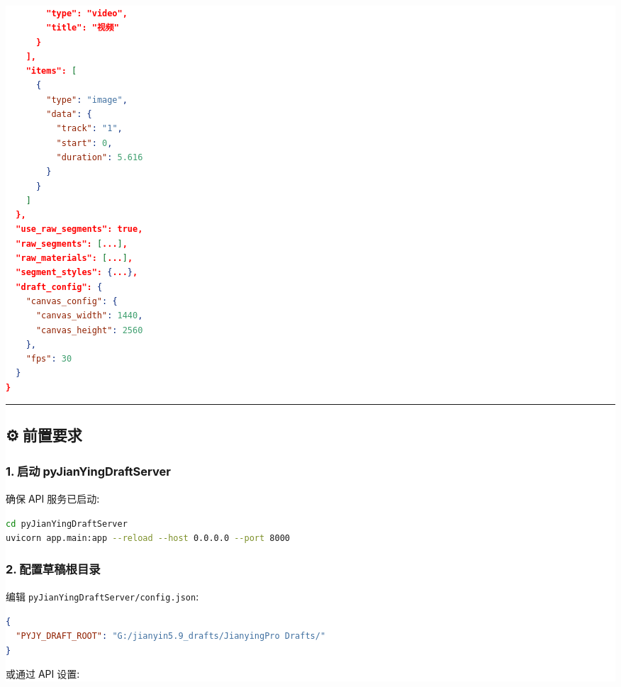 ```json
        "type": "video",
        "title": "视频"
      }
    ],
    "items": [
      {
        "type": "image",
        "data": {
          "track": "1",
          "start": 0,
          "duration": 5.616
        }
      }
    ]
  },
  "use_raw_segments": true,
  "raw_segments": [...],
  "raw_materials": [...],
  "segment_styles": {...},
  "draft_config": {
    "canvas_config": {
      "canvas_width": 1440,
      "canvas_height": 2560
    },
    "fps": 30
  }
}
```

---

## ⚙️ 前置要求

### 1. 启动 pyJianYingDraftServer

确保 API 服务已启动:

```bash
cd pyJianYingDraftServer
uvicorn app.main:app --reload --host 0.0.0.0 --port 8000
```

### 2. 配置草稿根目录

编辑 `pyJianYingDraftServer/config.json`:

```json
{
  "PYJY_DRAFT_ROOT": "G:/jianyin5.9_drafts/JianyingPro Drafts/"
}
```

或通过 API 设置:
